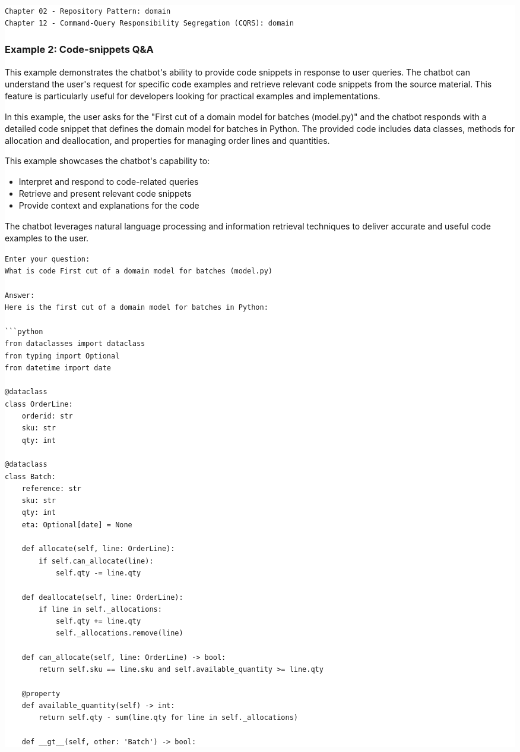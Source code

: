 ```
Chapter 02 - Repository Pattern: domain
Chapter 12 - Command-Query Responsibility Segregation (CQRS): domain
```

### Example 2: Code-snippets Q&A
This example demonstrates the chatbot's ability to provide code snippets in response to user queries. The chatbot can understand the user's request for specific code examples and retrieve relevant code snippets from the source material. This feature is particularly useful for developers looking for practical examples and implementations.

In this example, the user asks for the "First cut of a domain model for batches (model.py)" and the chatbot responds with a detailed code snippet that defines the domain model for batches in Python. The provided code includes data classes, methods for allocation and deallocation, and properties for managing order lines and quantities.

This example showcases the chatbot's capability to:
- Interpret and respond to code-related queries
- Retrieve and present relevant code snippets
- Provide context and explanations for the code

The chatbot leverages natural language processing and information retrieval techniques to deliver accurate and useful code examples to the user.

```
Enter your question:
What is code First cut of a domain model for batches (model.py)

Answer:
Here is the first cut of a domain model for batches in Python:

```python
from dataclasses import dataclass
from typing import Optional
from datetime import date

@dataclass
class OrderLine:
    orderid: str
    sku: str
    qty: int

@dataclass
class Batch:
    reference: str
    sku: str
    qty: int
    eta: Optional[date] = None

    def allocate(self, line: OrderLine):
        if self.can_allocate(line):
            self.qty -= line.qty

    def deallocate(self, line: OrderLine):
        if line in self._allocations:
            self.qty += line.qty
            self._allocations.remove(line)

    def can_allocate(self, line: OrderLine) -> bool:
        return self.sku == line.sku and self.available_quantity >= line.qty

    @property
    def available_quantity(self) -> int:
        return self.qty - sum(line.qty for line in self._allocations)

    def __gt__(self, other: 'Batch') -> bool:
```
